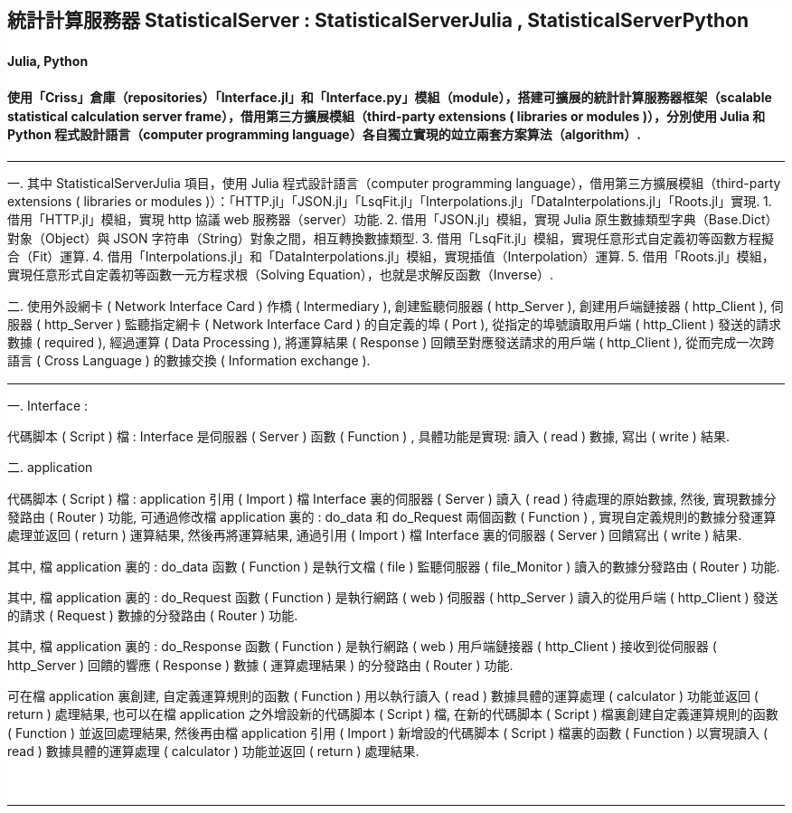 ## 統計計算服務器 StatisticalServer : StatisticalServerJulia , StatisticalServerPython
#### Julia, Python
#### 使用「Criss」倉庫（repositories）「Interface.jl」和「Interface.py」模組（module），搭建可擴展的統計計算服務器框架（scalable statistical calculation server frame），借用第三方擴展模組（third-party extensions ( libraries or modules )），分別使用 Julia 和 Python 程式設計語言（computer programming language）各自獨立實現的竝立兩套方案算法（algorithm）.
---
<p word-wrap: break-word; word-break: break-all; overflow-x: hidden; overflow-x: hidden;>
一. 其中 StatisticalServerJulia 項目，使用 Julia 程式設計語言（computer programming language），借用第三方擴展模組（third-party extensions ( libraries or modules )）：「HTTP.jl」「JSON.jl」「LsqFit.jl」「Interpolations.jl」「DataInterpolations.jl」「Roots.jl」實現.
1. 借用「HTTP.jl」模組，實現 http 協議 web 服務器（server）功能.
2. 借用「JSON.jl」模組，實現 Julia 原生數據類型字典（Base.Dict）對象（Object）與 JSON 字符串（String）對象之間，相互轉換數據類型.
3. 借用「LsqFit.jl」模組，實現任意形式自定義初等函數方程擬合（Fit）運算.
4. 借用「Interpolations.jl」和「DataInterpolations.jl」模組，實現插值（Interpolation）運算.
5. 借用「Roots.jl」模組，實現任意形式自定義初等函數一元方程求根（Solving Equation），也就是求解反函數（Inverse）.

二. 使用外設網卡 ( Network Interface Card ) 作橋 ( Intermediary ), 創建監聽伺服器 ( http_Server ), 創建用戶端鏈接器 ( http_Client ), 伺服器 ( http_Server ) 監聽指定網卡 ( Network Interface Card ) 的自定義的埠 ( Port ), 從指定的埠號讀取用戶端 ( http_Client ) 發送的請求數據 ( required ), 經過運算 ( Data Processing ), 將運算結果 ( Response ) 回饋至對應發送請求的用戶端 ( http_Client ), 從而完成一次跨語言 ( Cross Language ) 的數據交換 ( Information exchange ).
</p>

---

一. Interface :

代碼脚本 ( Script ) 檔 : Interface 是伺服器 ( Server ) 函數 ( Function ) , 具體功能是實現: 讀入 ( read ) 數據, 寫出 ( write ) 結果.

二. application

代碼脚本 ( Script ) 檔 : application 引用 ( Import ) 檔 Interface 裏的伺服器 ( Server ) 讀入 ( read ) 待處理的原始數據, 然後, 實現數據分發路由 ( Router ) 功能, 可通過修改檔 application 裏的 : do_data 和 do_Request 兩個函數 ( Function ) , 實現自定義規則的數據分發運算處理並返回 ( return ) 運算結果, 然後再將運算結果, 通過引用 ( Import ) 檔 Interface 裏的伺服器 ( Server ) 回饋寫出 ( write ) 結果.

其中, 檔 application 裏的 : do_data 函數 ( Function ) 是執行文檔 ( file ) 監聽伺服器 ( file_Monitor ) 讀入的數據分發路由 ( Router ) 功能.

其中, 檔 application 裏的 : do_Request 函數 ( Function ) 是執行網路 ( web ) 伺服器 ( http_Server ) 讀入的從用戶端 ( http_Client ) 發送的請求 ( Request ) 數據的分發路由 ( Router ) 功能.

其中, 檔 application 裏的 : do_Response 函數 ( Function ) 是執行網路 ( web ) 用戶端鏈接器 ( http_Client ) 接收到從伺服器 ( http_Server ) 回饋的響應 ( Response ) 數據 ( 運算處理結果 ) 的分發路由 ( Router ) 功能.

可在檔 application 裏創建, 自定義運算規則的函數 ( Function ) 用以執行讀入 ( read ) 數據具體的運算處理 ( calculator ) 功能並返回 ( return ) 處理結果, 也可以在檔 application 之外增設新的代碼脚本 ( Script ) 檔, 在新的代碼脚本 ( Script ) 檔裏創建自定義運算規則的函數 ( Function ) 並返回處理結果, 然後再由檔 application 引用 ( Import ) 新增設的代碼脚本 ( Script ) 檔裏的函數 ( Function ) 以實現讀入 ( read ) 數據具體的運算處理 ( calculator ) 功能並返回 ( return ) 處理結果.

![]()

---
